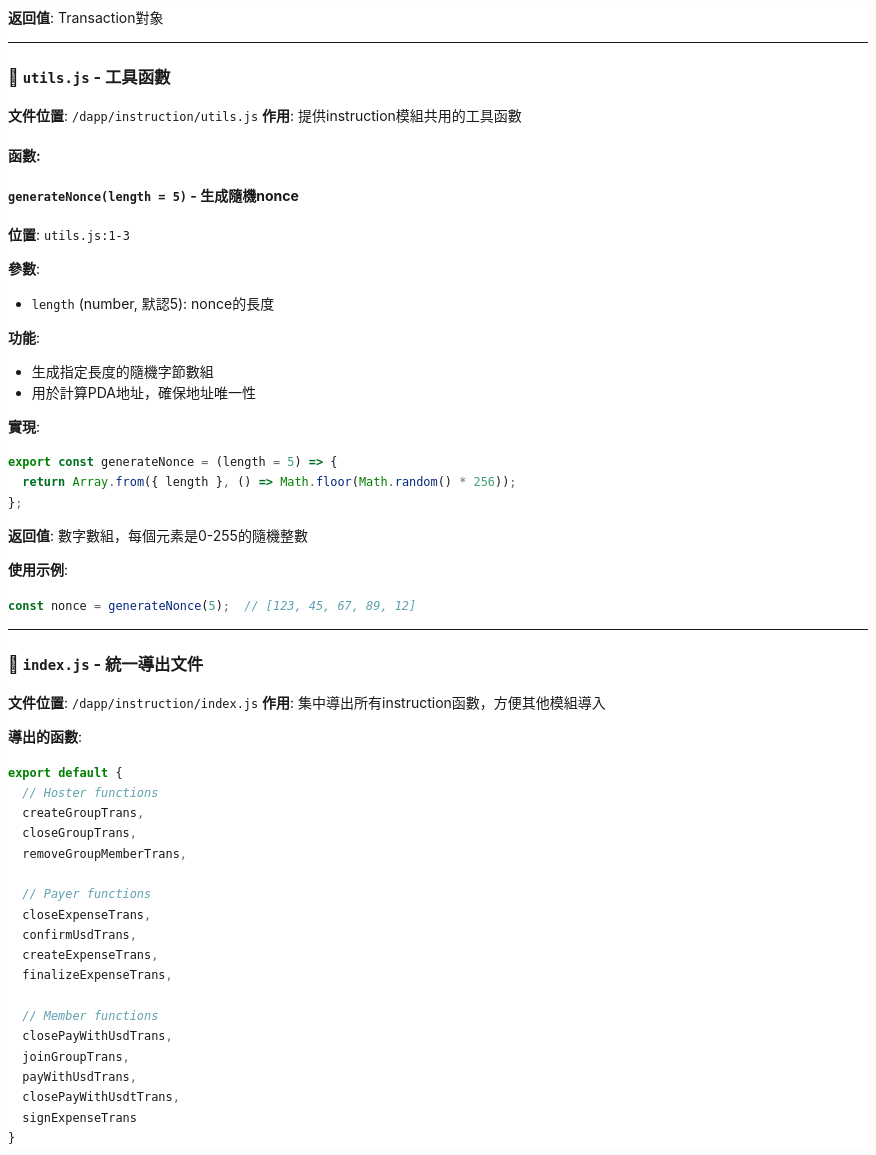 **返回值**: Transaction對象

---

### 📄 `utils.js` - 工具函數

**文件位置**: `/dapp/instruction/utils.js`
**作用**: 提供instruction模組共用的工具函數

#### 函數:

#### `generateNonce(length = 5)` - 生成隨機nonce
**位置**: `utils.js:1-3`

**參數**:
- `length` (number, 默認5): nonce的長度

**功能**:
- 生成指定長度的隨機字節數組
- 用於計算PDA地址，確保地址唯一性

**實現**:
```javascript
export const generateNonce = (length = 5) => {
  return Array.from({ length }, () => Math.floor(Math.random() * 256));
};
```

**返回值**: 數字數組，每個元素是0-255的隨機整數

**使用示例**:
```javascript
const nonce = generateNonce(5);  // [123, 45, 67, 89, 12]
```

---

### 📄 `index.js` - 統一導出文件

**文件位置**: `/dapp/instruction/index.js`
**作用**: 集中導出所有instruction函數，方便其他模組導入

**導出的函數**:
```javascript
export default {
  // Hoster functions
  createGroupTrans,
  closeGroupTrans,
  removeGroupMemberTrans,

  // Payer functions
  closeExpenseTrans,
  confirmUsdTrans,
  createExpenseTrans,
  finalizeExpenseTrans,

  // Member functions
  closePayWithUsdTrans,
  joinGroupTrans,
  payWithUsdTrans,
  closePayWithUsdtTrans,
  signExpenseTrans
}
```
